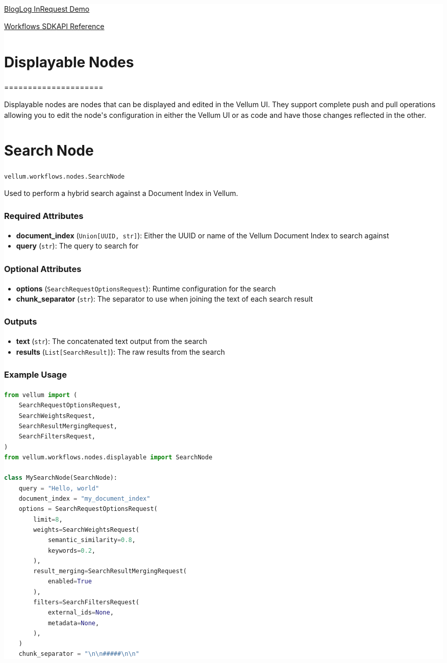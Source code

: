 [Blog](https://www.vellum.ai/blog)[Log In](https://app.vellum.ai/)[Request Demo](https://www.vellum.ai/landing-pages/request-demo)

[Workflows SDK](/developers/workflows-sdk/introduction)[API Reference](/developers/workflows-sdk/api-reference/nodes)

# Displayable Nodes

=====================

Displayable nodes are nodes that can be displayed and edited in the Vellum UI. They support complete push and pull operations allowing you to edit the node's configuration in either the Vellum UI or as code and have those changes reflected in the other.

# Search Node

`vellum.workflows.nodes.SearchNode`

Used to perform a hybrid search against a Document Index in Vellum.

### Required Attributes
- **document_index** (`Union[UUID, str]`): Either the UUID or name of the Vellum Document Index to search against
- **query** (`str`): The query to search for

### Optional Attributes
- **options** (`SearchRequestOptionsRequest`): Runtime configuration for the search
- **chunk_separator** (`str`): The separator to use when joining the text of each search result

### Outputs
- **text** (`str`): The concatenated text output from the search
- **results** (`List[SearchResult]`): The raw results from the search

### Example Usage

```python
from vellum import (
    SearchRequestOptionsRequest,
    SearchWeightsRequest, 
    SearchResultMergingRequest,
    SearchFiltersRequest,
)
from vellum.workflows.nodes.displayable import SearchNode

class MySearchNode(SearchNode):
    query = "Hello, world"
    document_index = "my_document_index"
    options = SearchRequestOptionsRequest(
        limit=8,
        weights=SearchWeightsRequest(
            semantic_similarity=0.8,
            keywords=0.2,
        ),
        result_merging=SearchResultMergingRequest(
            enabled=True
        ),
        filters=SearchFiltersRequest(
            external_ids=None,
            metadata=None,
        ),
    )
    chunk_separator = "\n\n#####\n\n"
```

